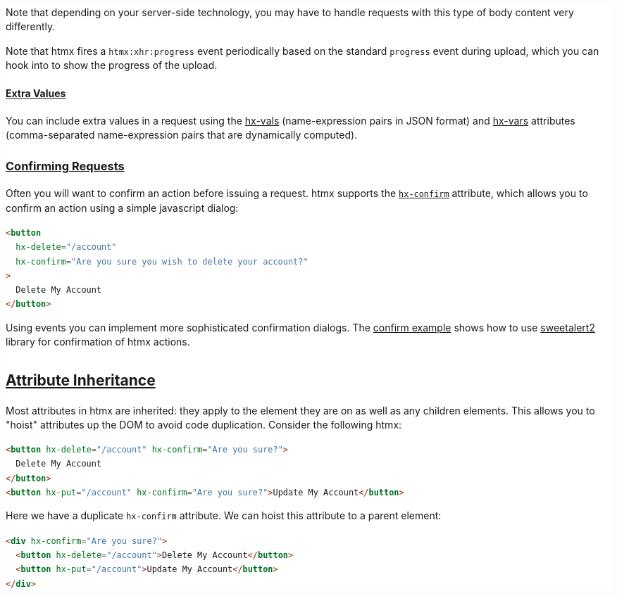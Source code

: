 Note that depending on your server-side technology, you may have to handle requests with this type of body content very
differently.

Note that htmx fires a `htmx:xhr:progress` event periodically based on the standard `progress` event during upload,
which you can hook into to show the progress of the upload.

#### <a name="extra-values"></a> [Extra Values](#extra-values)

You can include extra values in a request using the [hx-vals](/attributes/hx-vals) (name-expression pairs in JSON format) and
[hx-vars](/attributes/hx-vars) attributes (comma-separated name-expression pairs that are dynamically computed).

### <a name="confirming"></a> [Confirming Requests](#confirming)

Often you will want to confirm an action before issuing a request. htmx supports the [`hx-confirm`](/attributes/hx-confirm)
attribute, which allows you to confirm an action using a simple javascript dialog:

```html
<button
  hx-delete="/account"
  hx-confirm="Are you sure you wish to delete your account?"
>
  Delete My Account
</button>
```

Using events you can implement more sophisticated confirmation dialogs. The [confirm example](/examples/confirm/)
shows how to use [sweetalert2](https://sweetalert2.github.io/) library for confirmation of htmx actions.

## <a name="inheritance"></a>[Attribute Inheritance](#inheritance)

Most attributes in htmx are inherited: they apply to the element they are on as well as any children elements. This
allows you to "hoist" attributes up the DOM to avoid code duplication. Consider the following htmx:

```html
<button hx-delete="/account" hx-confirm="Are you sure?">
  Delete My Account
</button>
<button hx-put="/account" hx-confirm="Are you sure?">Update My Account</button>
```

Here we have a duplicate `hx-confirm` attribute. We can hoist this attribute to a parent element:

```html
<div hx-confirm="Are you sure?">
  <button hx-delete="/account">Delete My Account</button>
  <button hx-put="/account">Update My Account</button>
</div>
```
